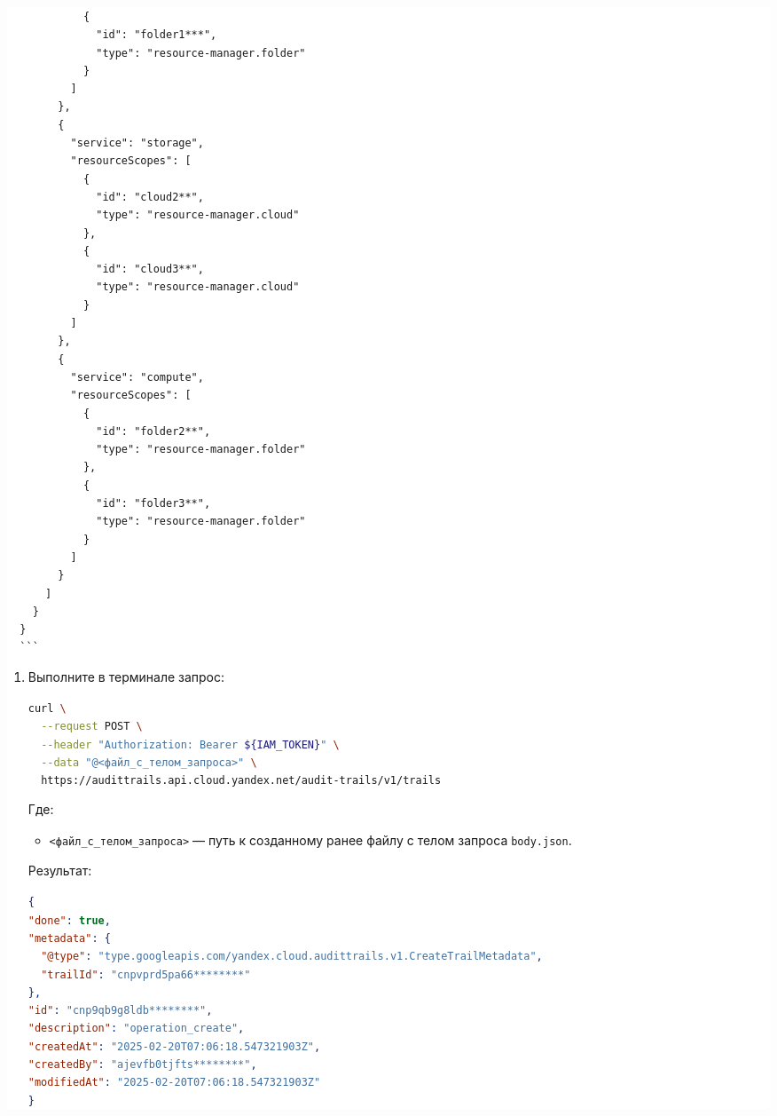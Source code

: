                 {
                  "id": "folder1***",
                  "type": "resource-manager.folder"
                }
              ]
            },
            {
              "service": "storage",
              "resourceScopes": [
                {
                  "id": "cloud2**",
                  "type": "resource-manager.cloud"
                },
                {
                  "id": "cloud3**",
                  "type": "resource-manager.cloud"
                }
              ]
            },
            {
              "service": "compute",
              "resourceScopes": [
                {
                  "id": "folder2**",
                  "type": "resource-manager.folder"
                },
                {
                  "id": "folder3**",
                  "type": "resource-manager.folder"
                }
              ]
            }
          ]
        }
      }
      ```

  1. Выполните в терминале запрос:

      ```bash
      curl \
        --request POST \
        --header "Authorization: Bearer ${IAM_TOKEN}" \
        --data "@<файл_с_телом_запроса>" \
        https://audittrails.api.cloud.yandex.net/audit-trails/v1/trails
      ```

      Где:
      * `<файл_с_телом_запроса>` — путь к созданному ранее файлу с телом запроса `body.json`.

      Результат:

      ```json
      {
      "done": true,
      "metadata": {
        "@type": "type.googleapis.com/yandex.cloud.audittrails.v1.CreateTrailMetadata",
        "trailId": "cnpvprd5pa66********"
      },
      "id": "cnp9qb9g8ldb********",
      "description": "operation_create",
      "createdAt": "2025-02-20T07:06:18.547321903Z",
      "createdBy": "ajevfb0tjfts********",
      "modifiedAt": "2025-02-20T07:06:18.547321903Z"
      }
      ```
